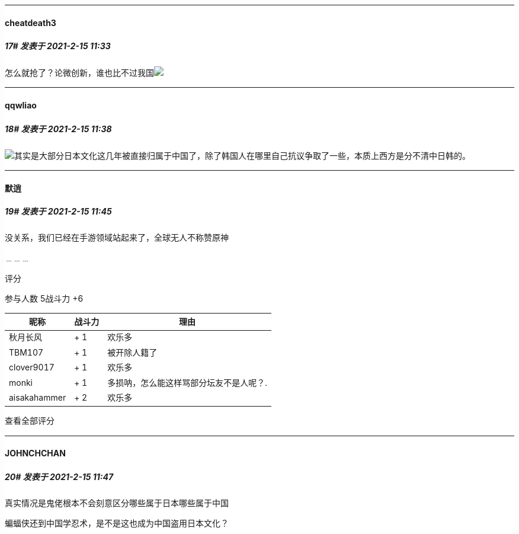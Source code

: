 -----

####  cheatdeath3  
##### 17#       发表于 2021-2-15 11:33


怎么就抢了？论微创新，谁也比不过我国<img src="https://static.saraba1st.com/image/smiley/face2017/067.png" referrerpolicy="no-referrer">


-----

####  qqwliao  
##### 18#       发表于 2021-2-15 11:38


<img src="https://static.saraba1st.com/image/smiley/face2017/001.png" referrerpolicy="no-referrer">其实是大部分日本文化这几年被直接归属于中国了，除了韩国人在哪里自己抗议争取了一些，本质上西方是分不清中日韩的。


-----

####  默逍  
##### 19#       发表于 2021-2-15 11:45


没关系，我们已经在手游领域站起来了，全球无人不称赞原神


﹍﹍﹍

评分


 参与人数 5战斗力 +6

|昵称|战斗力|理由|
|----|---|---|
| 秋月长风| + 1|欢乐多|
| TBM107| + 1|被开除人籍了|
| clover9017| + 1|欢乐多|
| monki| + 1|多损呐，怎么能这样骂部分坛友不是人呢？.|
| aisakahammer| + 2|欢乐多|


查看全部评分


-----

####  JOHNCHCHAN  
##### 20#       发表于 2021-2-15 11:47


真实情况是鬼佬根本不会刻意区分哪些属于日本哪些属于中国

蝙蝠侠还到中国学忍术，是不是这也成为中国盗用日本文化？
